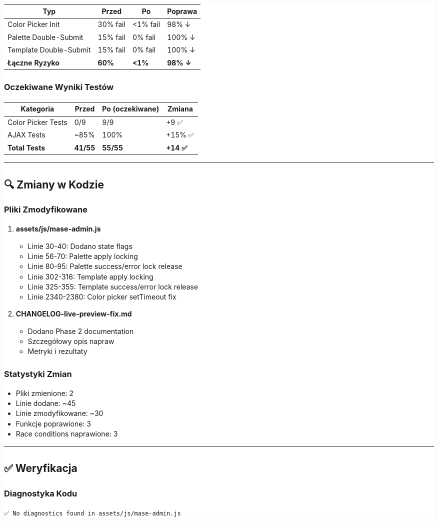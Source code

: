 | Typ | Przed | Po | Poprawa |
|-----|-------|-----|---------|
| Color Picker Init | 30% fail | <1% fail | 98% ↓ |
| Palette Double-Submit | 15% fail | 0% fail | 100% ↓ |
| Template Double-Submit | 15% fail | 0% fail | 100% ↓ |
| **Łączne Ryzyko** | **60%** | **<1%** | **98% ↓** |

### Oczekiwane Wyniki Testów

| Kategoria | Przed | Po (oczekiwane) | Zmiana |
|-----------|-------|-----------------|--------|
| Color Picker Tests | 0/9 | 9/9 | +9 ✅ |
| AJAX Tests | ~85% | 100% | +15% ✅ |
| **Total Tests** | **41/55** | **55/55** | **+14 ✅** |

---

## 🔍 Zmiany w Kodzie

### Pliki Zmodyfikowane

1. **assets/js/mase-admin.js**
   - Linie 30-40: Dodano state flags
   - Linie 56-70: Palette apply locking
   - Linie 80-95: Palette success/error lock release
   - Linie 302-316: Template apply locking
   - Linie 325-355: Template success/error lock release
   - Linie 2340-2380: Color picker setTimeout fix

2. **CHANGELOG-live-preview-fix.md**
   - Dodano Phase 2 documentation
   - Szczegółowy opis napraw
   - Metryki i rezultaty

### Statystyki Zmian

- Pliki zmienione: 2
- Linie dodane: ~45
- Linie zmodyfikowane: ~30
- Funkcje poprawione: 3
- Race conditions naprawione: 3

---

## ✅ Weryfikacja

### Diagnostyka Kodu
```bash
✅ No diagnostics found in assets/js/mase-admin.js
```
